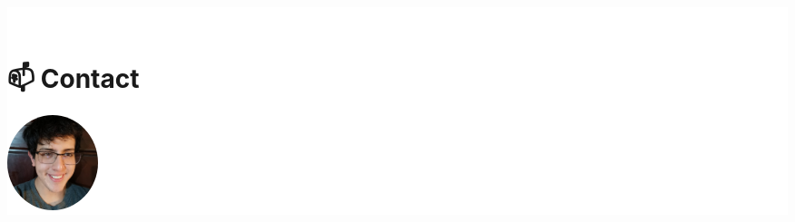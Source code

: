 <br/>


# 📫 Contact

<img style="border-radius: 50% !important;" src="./public/images/Pepe.jpeg" width="100px;" alt="photo author"/>

